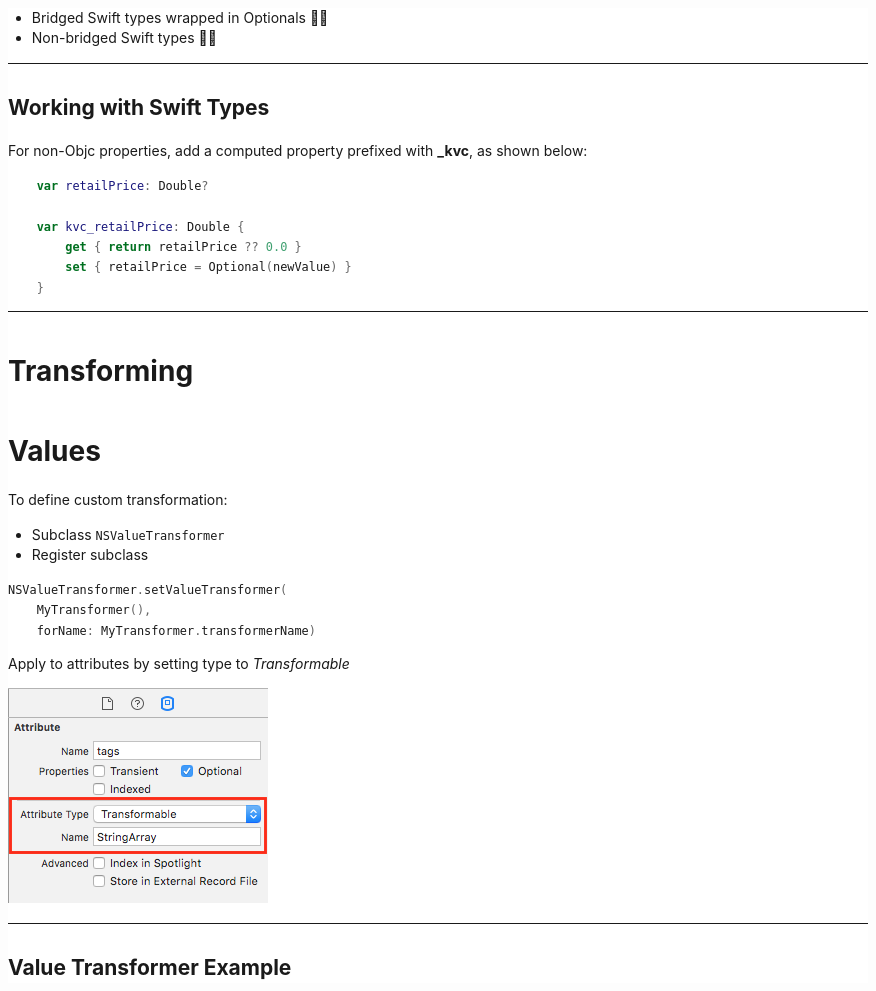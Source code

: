 * Bridged Swift types wrapped in Optionals 👎🏻
* Non-bridged Swift types 👎🏻

---
## Working with Swift Types

For non-Objc properties, add a computed property prefixed with **_kvc**, as shown below:

```swift
    var retailPrice: Double?

    var kvc_retailPrice: Double {
        get { return retailPrice ?? 0.0 }
        set { retailPrice = Optional(newValue) }
    }
```

---
# Transforming 
# Values

To define custom transformation:

* Subclass `NSValueTransformer`
* Register subclass

```swift
NSValueTransformer.setValueTransformer(
    MyTransformer(),
    forName: MyTransformer.transformerName)
```

Apply to attributes by setting type to *Transformable*

![right 140%](images/ValueTransformer.png)

---
## Value Transformer Example
